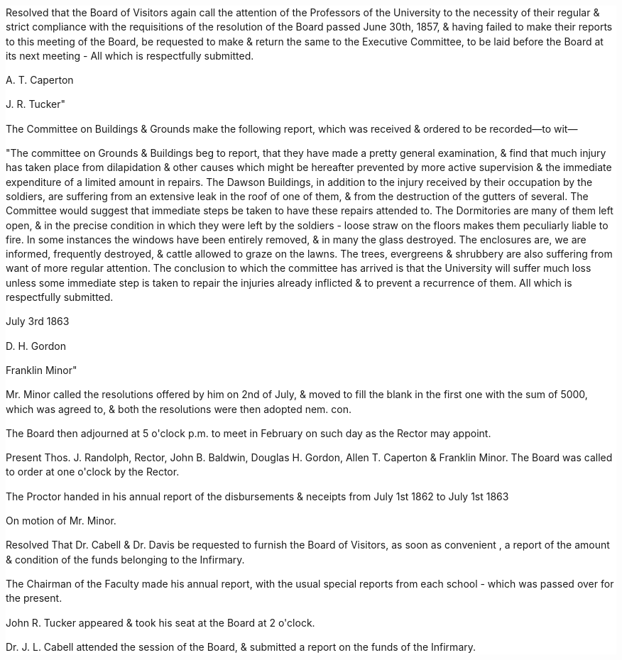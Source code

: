 Resolved that the Board of Visitors again call the attention of the Professors of the University to the necessity of their regular & strict compliance with the requisitions of the resolution of the Board passed June 30th, 1857, & having failed to make their reports to this meeting of the Board, be requested to make & return the same to the Executive Committee, to be laid before the Board at its next meeting - All which is respectfully submitted.

A. T. Caperton

J. R. Tucker"

The Committee on Buildings & Grounds make the following report, which was received & ordered to be recorded—to wit—

"The committee on Grounds & Buildings beg to report, that they have made a pretty general examination, & find that much injury has taken place from dilapidation & other causes which might be hereafter prevented by more active supervision & the immediate expenditure of a limited amount in repairs. The Dawson Buildings, in addition to the injury received by their occupation by the soldiers, are suffering from an extensive leak in the roof of one of them, & from the destruction of the gutters of several. The Committee would suggest that immediate steps be taken to have these repairs attended to. The Dormitories are many of them left open, & in the precise condition in which they were left by the soldiers - loose straw on the floors makes them peculiarly liable to fire. In some instances the windows have been entirely removed, & in many the glass destroyed. The enclosures are, we are informed, frequently destroyed, & cattle allowed to graze on the lawns. The trees, evergreens & shrubbery are also suffering from want of more regular attention. The conclusion to which the committee has arrived is that the University will suffer much loss unless some immediate step is taken to repair the injuries already inflicted & to prevent a recurrence of them. All which is respectfully submitted.

July 3rd 1863

D. H. Gordon

Franklin Minor"

Mr. Minor called the resolutions offered by him on 2nd of July, & moved to fill the blank in the first one with the sum of 5000, which was agreed to, & both the resolutions were then adopted nem. con.

The Board then adjourned at 5 o'clock p.m. to meet in February on such day as the Rector may appoint.

Present Thos. J. Randolph, Rector, John B. Baldwin, Douglas H. Gordon, Allen T. Caperton & Franklin Minor. The Board was called to order at one o'clock by the Rector.

The Proctor handed in his annual report of the disbursements & neceipts from July 1st 1862 to July 1st 1863

On motion of Mr. Minor.

Resolved That Dr. Cabell & Dr. Davis be requested to furnish the Board of Visitors, as soon as convenient , a report of the amount & condition of the funds belonging to the Infirmary.

The Chairman of the Faculty made his annual report, with the usual special reports from each school - which was passed over for the present.

John R. Tucker appeared & took his seat at the Board at 2 o'clock.

Dr. J. L. Cabell attended the session of the Board, & submitted a report on the funds of the Infirmary.
